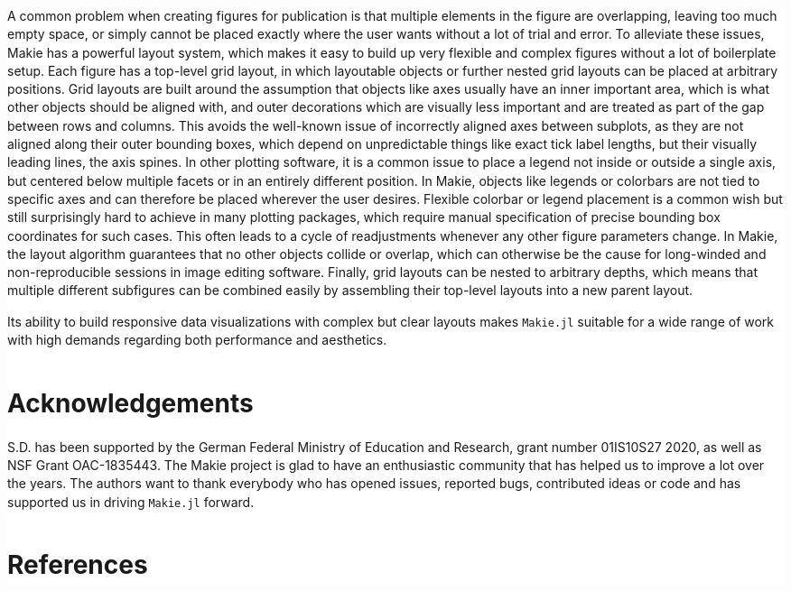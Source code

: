 A common problem when creating figures for publication is that multiple elements in the figure are overlapping, leaving too much empty space, or simply cannot be placed exactly where the user wants without a lot of trial and error.
To alleviate these issues, Makie has a powerful layout system, which makes it easy to build up very flexible and complex figures without a lot of boilerplate setup.
Each figure has a top-level grid layout, in which layoutable objects or further nested grid layouts can be placed at arbitrary positions.
Grid layouts are built around the assumption that objects like axes usually have an inner important area, which is what other objects should be aligned with, and outer decorations which are visually less important and are treated as part of the gap between rows and columns.
This avoids the well-known issue of incorrectly aligned axes between subplots, as they are not aligned along their outer bounding boxes, which depend on unpredictable things like exact tick label lengths, but their visually leading lines, the axis spines.
In other plotting software, it is a common issue to place a legend not inside or outside a single axis, but centered below multiple facets or in an entirely different position.
In Makie, objects like legends or colorbars are not tied to specific axes and can therefore be placed wherever the user desires.
Flexible colorbar or legend placement is a common wish but still surprisingly hard to achieve in many plotting packages, which require manual specification of precise bounding box coordinates for such cases.
This often leads to a cycle of readjustments whenever any other figure parameters change.
In Makie, the layout algorithm guarantees that no other objects collide or overlap, which can otherwise be the cause for long-winded and non-reproducible sessions in image editing software.
Finally, grid layouts can be nested to arbitrary depths, which means that multiple different subfigures can be combined easily by assembling their top-level layouts into a new parent layout.

Its ability to build responsive data visualizations with complex but clear layouts makes `Makie.jl` suitable for a wide range of work with high demands regarding both performance and aesthetics.

# Acknowledgements

S.D. has been supported by the German Federal Ministry of Education and Research, grant number 01IS10S27 2020, as well as NSF Grant OAC-1835443.
The Makie project is glad to have an enthusiastic community that has helped us to improve a lot over the years.
The authors want to thank everybody who has opened issues, reported bugs, contributed ideas or code and has supported us in driving `Makie.jl` forward.

# References
